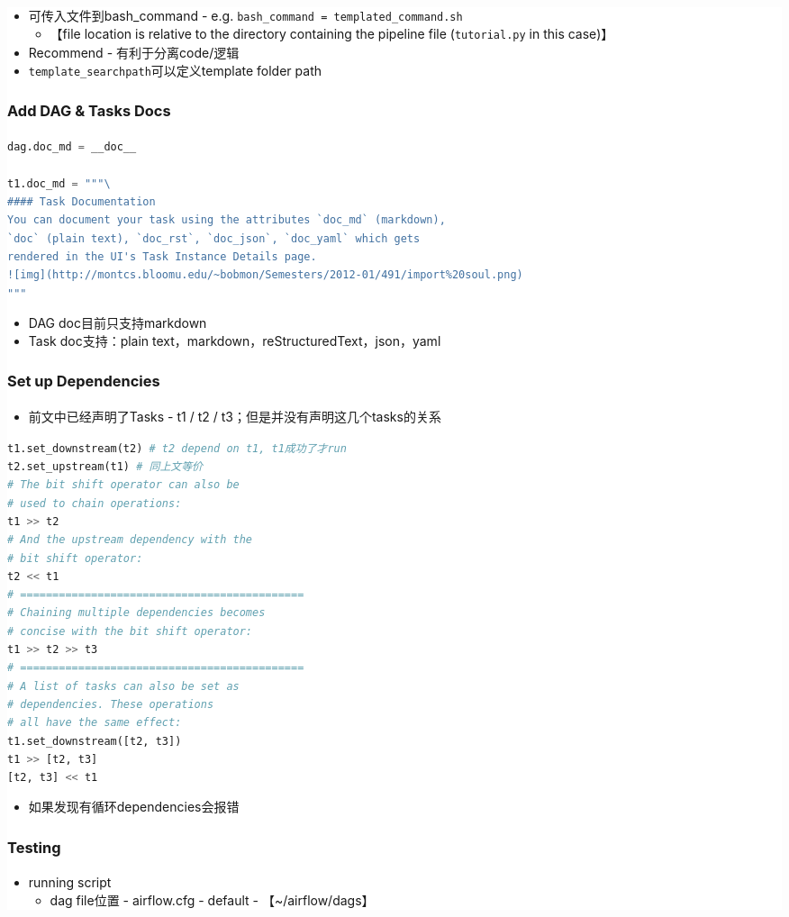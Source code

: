 - 可传入文件到bash_command - e.g. ```bash_command = templated_command.sh```
  - 【file location is relative to the directory containing the pipeline file (`tutorial.py` in this case)】
- Recommend - 有利于分离code/逻辑
- ```template_searchpath```可以定义template folder path

### Add DAG & Tasks Docs

```python
dag.doc_md = __doc__

t1.doc_md = """\
#### Task Documentation
You can document your task using the attributes `doc_md` (markdown),
`doc` (plain text), `doc_rst`, `doc_json`, `doc_yaml` which gets
rendered in the UI's Task Instance Details page.
![img](http://montcs.bloomu.edu/~bobmon/Semesters/2012-01/491/import%20soul.png)
"""
```

- DAG doc目前只支持markdown
- Task doc支持：plain text，markdown，reStructuredText，json，yaml

### Set up Dependencies

- 前文中已经声明了Tasks - t1 / t2 / t3；但是并没有声明这几个tasks的关系

```python
t1.set_downstream(t2) # t2 depend on t1, t1成功了才run
t2.set_upstream(t1) # 同上文等价
# The bit shift operator can also be
# used to chain operations:
t1 >> t2
# And the upstream dependency with the
# bit shift operator:
t2 << t1
# ============================================
# Chaining multiple dependencies becomes
# concise with the bit shift operator:
t1 >> t2 >> t3
# ============================================
# A list of tasks can also be set as
# dependencies. These operations
# all have the same effect:
t1.set_downstream([t2, t3])
t1 >> [t2, t3]
[t2, t3] << t1
```

- 如果发现有循环dependencies会报错

### Testing

- running script
  - dag file位置 - airflow.cfg - default - 【~/airflow/dags】
